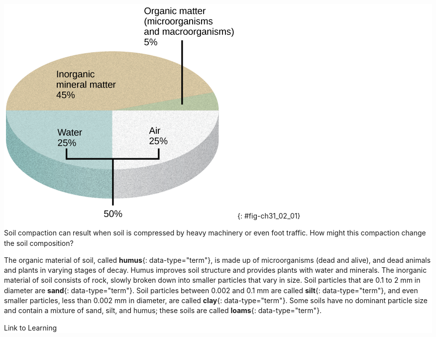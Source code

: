 ![ Illustration shows a pie graph that outlines the composition of soil. Forty-five percent is inorganic mineral matter, 25 percent is water, 25 percent is air, and 5 percent is organic matter, including microorganisms and macroorganisms.](../resources/Figure_31_02_01.png "The four major components of soil are shown: inorganic minerals, organic matter, water, and air."){: #fig-ch31_02_01}


Soil compaction can result when soil is compressed by heavy machinery or even foot traffic. How might this compaction change the soil composition?



</div>

The organic material of soil, called **humus**{: data-type="term"}, is made up of microorganisms (dead and alive), and dead animals and plants in varying stages of decay. Humus improves soil structure and provides plants with water and minerals. The inorganic material of soil consists of rock, slowly broken down into smaller particles that vary in size. Soil particles that are 0.1 to 2 mm in diameter are **sand**{: data-type="term"}. Soil particles between 0.002 and 0.1 mm are called **silt**{: data-type="term"}, and even smaller particles, less than 0.002 mm in diameter, are called **clay**{: data-type="term"}. Some soils have no dominant particle size and contain a mixture of sand, silt, and humus; these soils are called **loams**{: data-type="term"}.

<div data-type="note" data-has-label="true" class="note interactive" data-label="" markdown="1">
<div data-type="title" class="title">
Link to Learning
</div>
